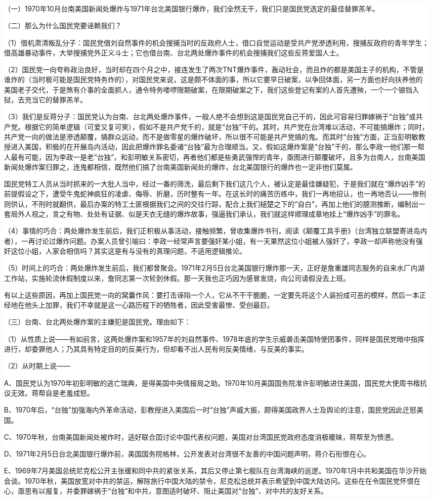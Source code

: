 （一）1970年10月台南美国新闻处爆炸与1971年台北美国银行爆炸，我们全然无干，我们只是国民党选定的最佳替罪羔羊。

（二）那么为什么国民党要诬赖我们？

（1）借机肃清叛乱分子：国民党借刘自然事件的机会搜捕当时的反政府人士，借口自觉运动是受共产党滲透利用，搜捕反政府的青年学生；借高雄暴动事件，大举搜捕党外正义斗士；它也借台南、台北两处爆炸事件的机会搜捕我们这些反蒋爱国人士。

（2）国民党一向夸称政治良好，当时却在四个月之中，接连发生了两次TNT爆炸事件，轰动社会，而且炸的都是美国主子的机构，不管是谁炸的（当时极可能是国民党特务炸的），对国民党来说，这是颇不体面的事，所以它要早日破案，以争回体面，另一方面也好向扶养他的美国老子交代，于是煞有介事的全面抓人，通令特务喽啰限期破案，在限期破案之下，我们这些登记有案的人首先遭殃，一个一个锒铛入狱，去充当它的替罪羔羊。

（3）我们是反蒋分子：国民党认为台南、台北两处爆炸事件，一般人绝不会想到这是国民党自己干的，因此可容易归罪嫁祸于“台独”或共产党。根据它的简单逻辑（可爱又复可笑），假如不是共产党千的，就是“台独”干的。其时，共产党在台湾难以活动，不可能搞爆炸；同时，共产党一向的做法是滲透颠覆，搞群众运动，而不是做零星的爆炸破坏，所以很不可能是共产党搞的鬼。而其时“台独”方面，正当彭明敏教授进入美国，积极的在开展岛内活动，因此把爆炸罪名委诸“台独”最为合理顺当。又，假如这爆炸案是“台独”干的，那么李政一他们那一帮人最有可能，因为李政一是老“台独”，和彭明敏关系密切，再者他们都是些勇武强悍的青年，亟图进行颠覆破坏，且多为台南人，台南美国新闻处爆炸案归罪之，连鬼都相信，既然他们搞了台南美国新闻处的爆炸，台北美国银行的爆炸也一定非他们莫属。

国民党特工人员从当时抓来的一大批人当中，经过一番的筛洗，最后剩下我们这几个人，被认定是最佳嫌疑犯，于是我们就在“爆炸凶手”的前提假设之下，遭受牛鬼蛇神疯狂的凌虐、侮辱、折磨，历时整有一年。在这长时的痛苦历练中，我们一再地招认，也一再地否认——惨刑则供认，不刑时就翻供，最后办案的特工土匪根据我们之间的交往行踪，配合上我们槌楚之下的“自白”，再加上他们的臆测推断，编制出一套局外人视之，言之有物、处处有证据、似是天衣无缝的爆炸故事，强逼我们承认，我们就这样顺理成章地挂上“爆炸凶手”的罪名。

（4）事情的巧合：两处爆炸发生前后，我们正积极从事活动，接触频繁，曾收集爆炸书刊，阅读《颠覆工具手册》（台湾独立联盟寄进岛内者），一再讨论过爆炸问题。办案人员曾引喻曰：李政一经常声言要强奸某小姐，有一天果然这位小姐被人强奸了，李政一却声称他没有强奸这位小姐，人家会相信吗？其实这是有与没有的真理问题，不适用逻辑推论。

（5）时间上的巧合：两处爆炸发生前后，我们都曾聚会。1971年2月5日台北美国银行爆炸那一天，正好是詹重雄同志服务的自来水厂内湖工作站，实施轮流休假制度以来，詹同志第一次轮到休假。那一天我也正巧因为感冒发烧，向公司请假没去上班。

有以上这些原因，再加上国民党一向的窝囊作风：要打击诬陷一个人，它从不干干脆脆，一定要先将这个人装扮成可恶的模样，然后一本正经地在他头上加罪，我们不幸就是这一心路历程下的牺牲者，因此受害最惨、受创最巨。

（三）台南、台北两处爆炸案的主嫌犯是国民党。理由如下：

（1）从性质上说——有如前言，这两处爆炸案和1957年的刘自然事件、1978年底的学生示威袭击美国特使团事件，同样是国民党暗中指挥进行，却委罪他人；乃其具有特定目的的反美行为，但却看不出人民有何反美情绪，与反美的事实。

（2）从时期上说——

A、国民党认为1970年初彭明敏的逃亡瑞典，是得美国中央情报局之助。1970年10月美国国务院准许彭明敏进住美国，国民党大使周书楷抗议无效。蒋帮自是老羞成怒。

B、1970年后，“台独”加强海内外革命活动，彭教授进入美国后一时“台独”声威大振，颇得美国政界人士及舆论的注意，国民党因此迁怒美国。

C、1970年秋，台南美国新闻处被炸时，适好联合囯讨论中国代表权问题，美国对台湾国民党政府态度消极暖昧，蒋帮至为愤懑。

D、1971年2月5日台北美国银行爆炸前，美国国务院格林，公开发表对台湾很不友善的中国问题声明，蒋介石衔恨在心。

E、1969年7月美国总统尼克松公开主张缓和同中共的紧张关系，其后又停止第七舰队在台湾海峡的巡逻。1970年1月中共和美国在华沙开始会谈。1970年秋，美国放宽对中共的禁运，解除旅行中国大陆的禁令，尼克松总统并表示希望到中国大陆访问。这些在在令国民党怀恨在心，亟思有以报复，并委罪嫁祸于“台独”和中共，意图适时破坏、阻止美国对“台独”、对中共的友好关系。

